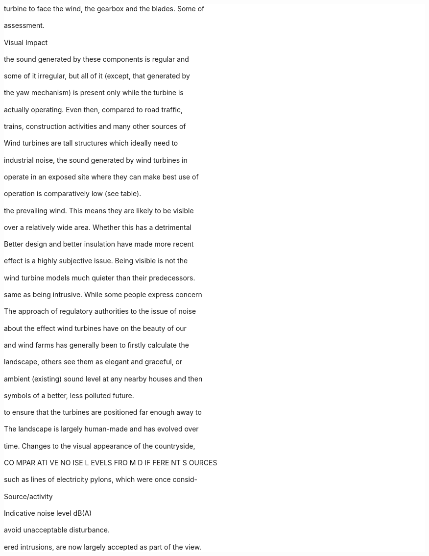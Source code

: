 turbine to face the wind, the gearbox and the blades. Some of

assessment.

Visual Impact

the sound generated by these components is regular and

some of it irregular, but all of it (except, that generated by

the yaw mechanism) is present only while the turbine is

actually operating. Even then, compared to road trafﬁc,

trains, construction activities and many other sources of

Wind turbines are tall structures which ideally need to

industrial noise, the sound generated by wind turbines in

operate in an exposed site where they can make best use of

operation is comparatively low (see table).

the prevailing wind. This means they are likely to be visible

over a relatively wide area. Whether this has a detrimental

Better design and better insulation have made more recent

effect is a highly subjective issue. Being visible is not the

wind turbine models much quieter than their predecessors.

same as being intrusive. While some people express concern

The approach of regulatory authorities to the issue of noise

about the effect wind turbines have on the beauty of our

and wind farms has generally been to ﬁrstly calculate the

landscape, others see them as elegant and graceful, or

ambient (existing) sound level at any nearby houses and then

symbols of a better, less polluted future.

to ensure that the turbines are positioned far enough away to

The landscape is largely human-made and has evolved over

time. Changes to the visual appearance of the countryside,

CO MPAR ATI VE NO ISE L EVELS  FRO M  D IF FERE NT  S OURCES

such as lines of electricity pylons, which were once consid-

Source/activity

Indicative noise level dB(A)

avoid unacceptable disturbance.

ered intrusions, are now largely accepted as part of the view.
